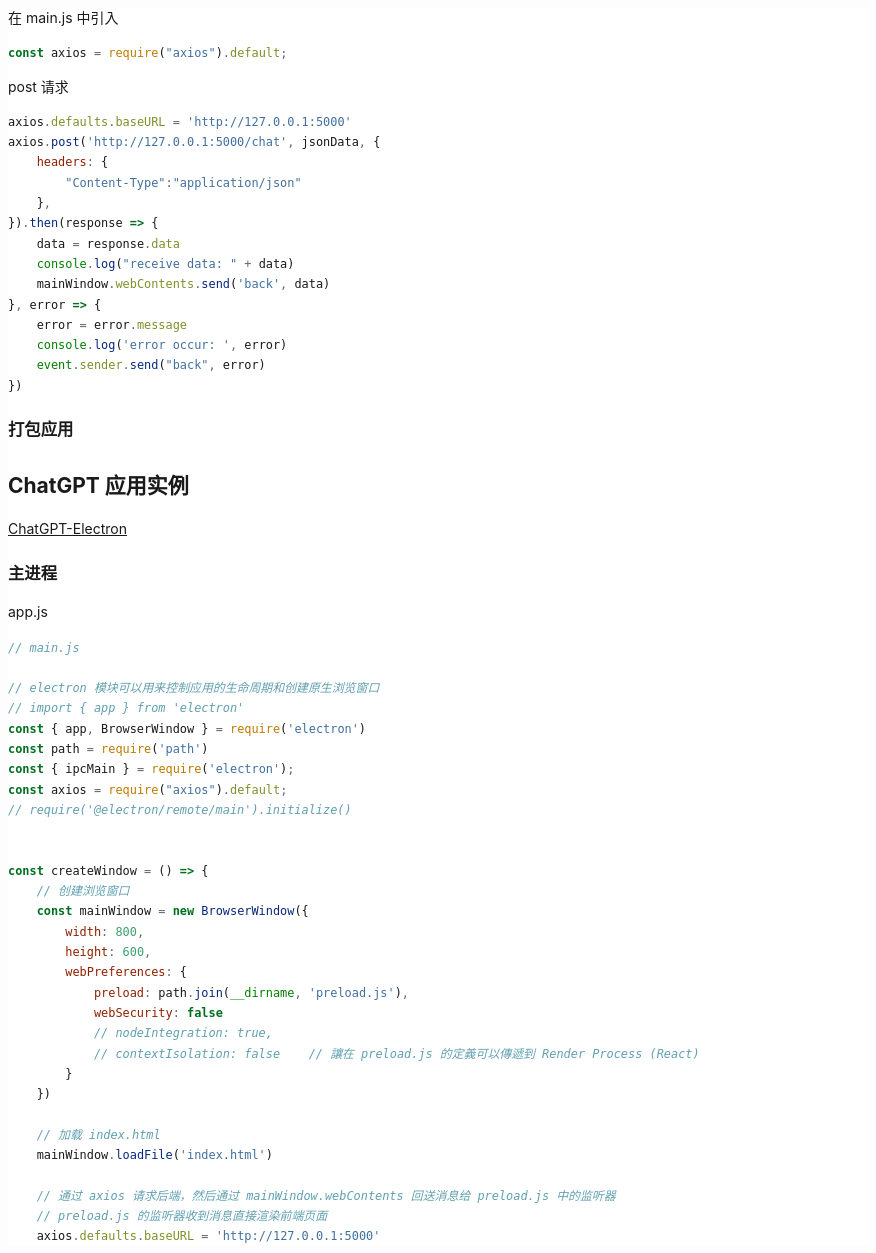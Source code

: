 在 main.js 中引入

```js
const axios = require("axios").default;
```

post 请求

```js
axios.defaults.baseURL = 'http://127.0.0.1:5000'
axios.post('http://127.0.0.1:5000/chat', jsonData, {
    headers: {
        "Content-Type":"application/json"
    },
}).then(response => {
    data = response.data
    console.log("receive data: " + data)
    mainWindow.webContents.send('back', data)
}, error => {
    error = error.message
    console.log('error occur: ', error)
    event.sender.send("back", error)
})
```

### 打包应用

## ChatGPT 应用实例

[ChatGPT-Electron](https://github.com/northboat/ChatGPT-Electron)

### 主进程

app.js

```js
// main.js

// electron 模块可以用来控制应用的生命周期和创建原生浏览窗口
// import { app } from 'electron'
const { app, BrowserWindow } = require('electron')
const path = require('path')
const { ipcMain } = require('electron');
const axios = require("axios").default;
// require('@electron/remote/main').initialize()


const createWindow = () => {
    // 创建浏览窗口
    const mainWindow = new BrowserWindow({
        width: 800,
        height: 600,
        webPreferences: {
            preload: path.join(__dirname, 'preload.js'),
            webSecurity: false
            // nodeIntegration: true,
            // contextIsolation: false    // 讓在 preload.js 的定義可以傳遞到 Render Process (React)
        }
    })

    // 加载 index.html
    mainWindow.loadFile('index.html')

    // 通过 axios 请求后端，然后通过 mainWindow.webContents 回送消息给 preload.js 中的监听器
    // preload.js 的监听器收到消息直接渲染前端页面
    axios.defaults.baseURL = 'http://127.0.0.1:5000'
```